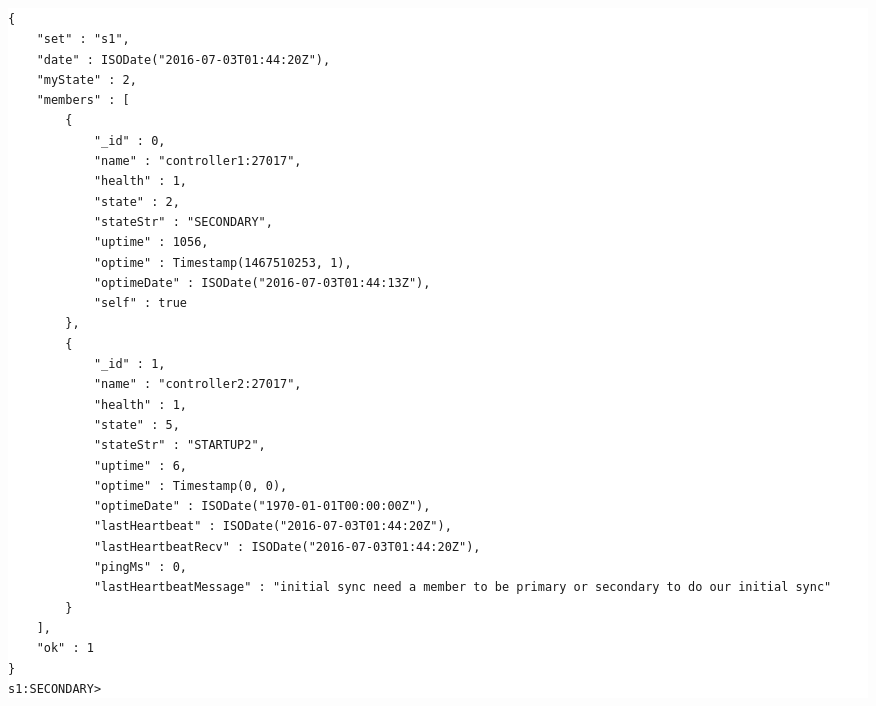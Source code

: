 ```
{
	"set" : "s1",
	"date" : ISODate("2016-07-03T01:44:20Z"),
	"myState" : 2,
	"members" : [
		{
			"_id" : 0,
			"name" : "controller1:27017",
			"health" : 1,
			"state" : 2,
			"stateStr" : "SECONDARY",
			"uptime" : 1056,
			"optime" : Timestamp(1467510253, 1),
			"optimeDate" : ISODate("2016-07-03T01:44:13Z"),
			"self" : true
		},
		{
			"_id" : 1,
			"name" : "controller2:27017",
			"health" : 1,
			"state" : 5,
			"stateStr" : "STARTUP2",
			"uptime" : 6,
			"optime" : Timestamp(0, 0),
			"optimeDate" : ISODate("1970-01-01T00:00:00Z"),
			"lastHeartbeat" : ISODate("2016-07-03T01:44:20Z"),
			"lastHeartbeatRecv" : ISODate("2016-07-03T01:44:20Z"),
			"pingMs" : 0,
			"lastHeartbeatMessage" : "initial sync need a member to be primary or secondary to do our initial sync"
		}
	],
	"ok" : 1
}
s1:SECONDARY>

```
